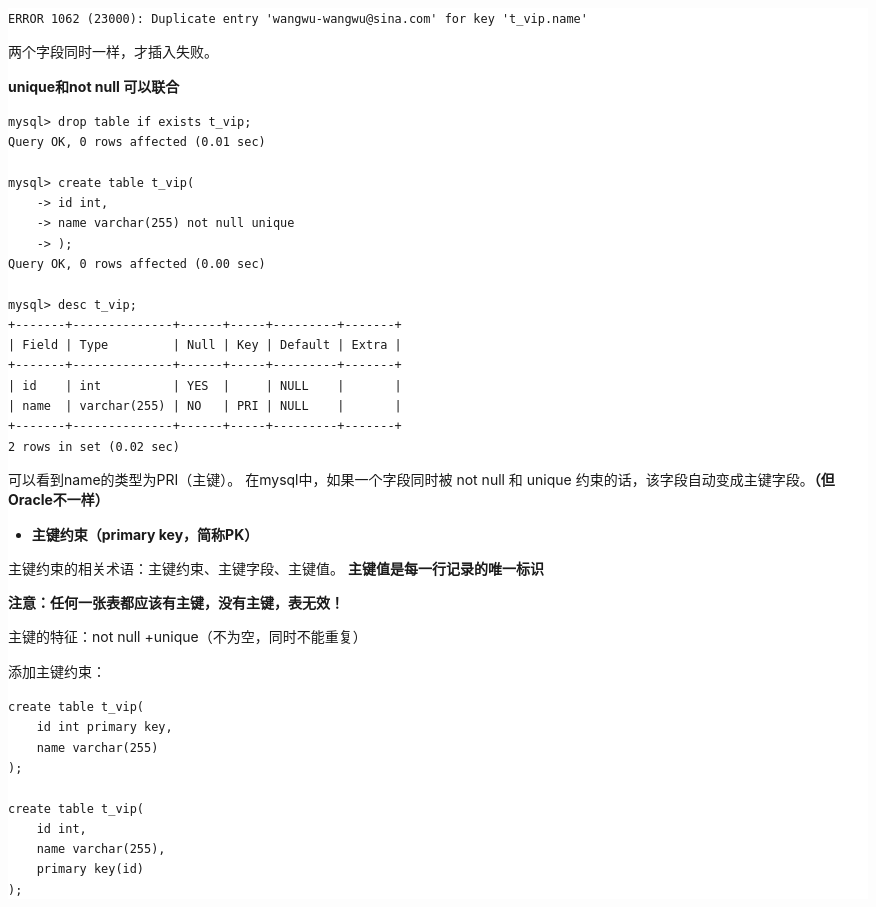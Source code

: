 ```mysql
ERROR 1062 (23000): Duplicate entry 'wangwu-wangwu@sina.com' for key 't_vip.name'

```

两个字段同时一样，才插入失败。

**unique和not null 可以联合**

```mysql
mysql> drop table if exists t_vip;
Query OK, 0 rows affected (0.01 sec)

mysql> create table t_vip(
    -> id int,
    -> name varchar(255) not null unique
    -> );
Query OK, 0 rows affected (0.00 sec)

mysql> desc t_vip;
+-------+--------------+------+-----+---------+-------+
| Field | Type         | Null | Key | Default | Extra |
+-------+--------------+------+-----+---------+-------+
| id    | int          | YES  |     | NULL    |       |
| name  | varchar(255) | NO   | PRI | NULL    |       |
+-------+--------------+------+-----+---------+-------+
2 rows in set (0.02 sec)
```

可以看到name的类型为PRI（主键）。
在mysql中，如果一个字段同时被 not null 和 unique 约束的话，该字段自动变成主键字段。**（但Oracle不一样）**

* **主键约束（primary key，简称PK）**

主键约束的相关术语：主键约束、主键字段、主键值。
**主键值是每一行记录的唯一标识**

**注意：任何一张表都应该有主键，没有主键，表无效！**

主键的特征：not null +unique（不为空，同时不能重复）

添加主键约束：

```mysql
create table t_vip(
	id int primary key,
	name varchar(255)
);

create table t_vip(
	id int,
	name varchar(255),
	primary key(id)
);

```
